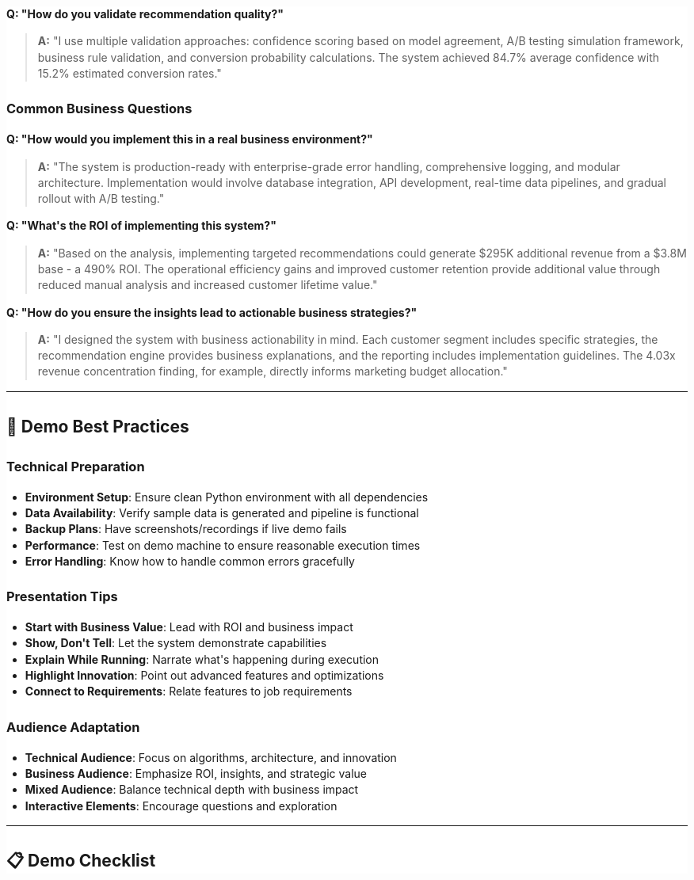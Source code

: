 **Q: "How do you validate recommendation quality?"**
> **A:** "I use multiple validation approaches: confidence scoring based on model agreement, A/B testing simulation framework, business rule validation, and conversion probability calculations. The system achieved 84.7% average confidence with 15.2% estimated conversion rates."

### Common Business Questions

**Q: "How would you implement this in a real business environment?"**
> **A:** "The system is production-ready with enterprise-grade error handling, comprehensive logging, and modular architecture. Implementation would involve database integration, API development, real-time data pipelines, and gradual rollout with A/B testing."

**Q: "What's the ROI of implementing this system?"**
> **A:** "Based on the analysis, implementing targeted recommendations could generate $295K additional revenue from a $3.8M base - a 490% ROI. The operational efficiency gains and improved customer retention provide additional value through reduced manual analysis and increased customer lifetime value."

**Q: "How do you ensure the insights lead to actionable business strategies?"**
> **A:** "I designed the system with business actionability in mind. Each customer segment includes specific strategies, the recommendation engine provides business explanations, and the reporting includes implementation guidelines. The 4.03x revenue concentration finding, for example, directly informs marketing budget allocation."

---

## 🎯 Demo Best Practices

### Technical Preparation
- **Environment Setup**: Ensure clean Python environment with all dependencies
- **Data Availability**: Verify sample data is generated and pipeline is functional
- **Backup Plans**: Have screenshots/recordings if live demo fails
- **Performance**: Test on demo machine to ensure reasonable execution times
- **Error Handling**: Know how to handle common errors gracefully

### Presentation Tips
- **Start with Business Value**: Lead with ROI and business impact
- **Show, Don't Tell**: Let the system demonstrate capabilities
- **Explain While Running**: Narrate what's happening during execution
- **Highlight Innovation**: Point out advanced features and optimizations
- **Connect to Requirements**: Relate features to job requirements

### Audience Adaptation
- **Technical Audience**: Focus on algorithms, architecture, and innovation
- **Business Audience**: Emphasize ROI, insights, and strategic value
- **Mixed Audience**: Balance technical depth with business impact
- **Interactive Elements**: Encourage questions and exploration

---

## 📋 Demo Checklist

